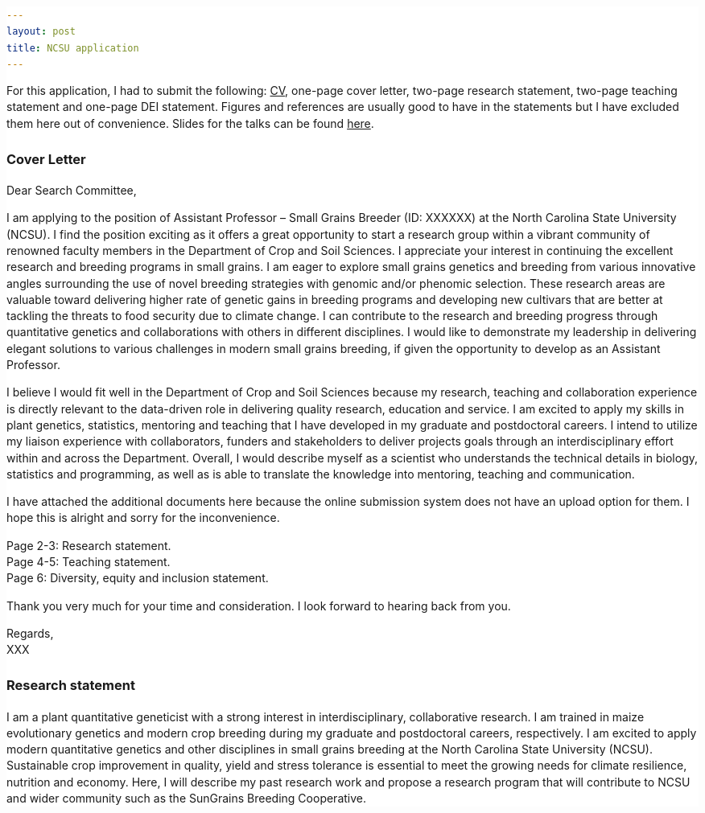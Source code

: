 ```yaml
---
layout: post
title: NCSU application
---
```


For this application, I had to submit the following: [CV](https://cjyang-work.github.io/CV_web), one-page cover letter, two-page research statement, two-page teaching statement and one-page DEI statement. Figures and references are usually good to have in the statements but I have excluded them here out of convenience. Slides for the talks can be found [here](https://raw.githubusercontent.com/cjyang-work/cjyang-work.github.io/master/files/ncsu.pdf).  

### Cover Letter

Dear Search Committee,  

I am applying to the position of Assistant Professor – Small Grains Breeder (ID: XXXXXX) at the North Carolina State University (NCSU). I find the position exciting as it offers a great opportunity to start a research group within a vibrant community of renowned faculty members in the Department of Crop and Soil Sciences. I appreciate your interest in continuing the excellent research and breeding programs in small grains. I am eager to explore small grains genetics and breeding from various innovative angles surrounding the use of novel breeding strategies with genomic and/or phenomic selection. These research areas are valuable toward delivering higher rate of genetic gains in breeding programs and developing new cultivars that are better at tackling the threats to food security due to climate change. I can contribute to the research and breeding progress through quantitative genetics and collaborations with others in different disciplines. I would like to demonstrate my leadership in delivering elegant solutions to various challenges in modern small grains breeding, if given the opportunity to develop as an Assistant Professor.  

I believe I would fit well in the Department of Crop and Soil Sciences because my research, teaching and collaboration experience is directly relevant to the data-driven role in delivering quality research, education and service. I am excited to apply my skills in plant genetics, statistics, mentoring and teaching that I have developed in my graduate and postdoctoral careers. I intend to utilize my liaison experience with collaborators, funders and stakeholders to deliver projects goals through an interdisciplinary effort within and across the Department. Overall, I would describe myself as a scientist who understands the technical details in biology, statistics and programming, as well as is able to translate the knowledge into mentoring, teaching and communication.  

I have attached the additional documents here because the online submission system does not have an upload option for them. I hope this is alright and sorry for the inconvenience.  

Page 2-3: Research statement.  
Page 4-5: Teaching statement.  
Page 6: Diversity, equity and inclusion statement.  

Thank you very much for your time and consideration. I look forward to hearing back from you.  

Regards,  
XXX   

### Research statement

I am a plant quantitative geneticist with a strong interest in interdisciplinary, collaborative research. I am trained in maize evolutionary genetics and modern crop breeding during my graduate and postdoctoral careers, respectively. I am excited to apply modern quantitative genetics and other disciplines in small grains breeding at the North Carolina State University (NCSU). Sustainable crop improvement in quality, yield and stress tolerance is essential to meet the growing needs for climate resilience, nutrition and economy. Here, I will describe my past research work and propose a research program that will contribute to NCSU and wider community such as the SunGrains Breeding Cooperative.  
